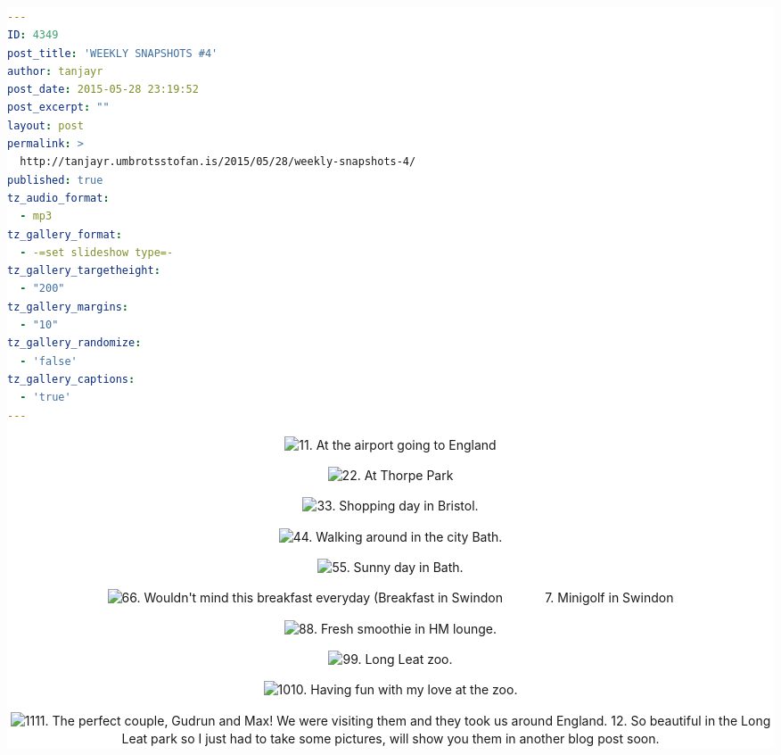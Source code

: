 ```yaml
---
ID: 4349
post_title: 'WEEKLY SNAPSHOTS #4'
author: tanjayr
post_date: 2015-05-28 23:19:52
post_excerpt: ""
layout: post
permalink: >
  http://tanjayr.umbrotsstofan.is/2015/05/28/weekly-snapshots-4/
published: true
tz_audio_format:
  - mp3
tz_gallery_format:
  - -=set slideshow type=-
tz_gallery_targetheight:
  - "200"
tz_gallery_margins:
  - "10"
tz_gallery_randomize:
  - 'false'
tz_gallery_captions:
  - 'true'
---
```

<p style="text-align: center;"><img class="aligncenter size-large wp-image-4350" src="http://www.tanjayr.com/wp-content/uploads/2015/05/1-1024x342.jpg" alt="1" width="900" height="301" />1. At the airport going to England</p>
<p style="text-align: center;"><img class="aligncenter size-large wp-image-4351" src="http://www.tanjayr.com/wp-content/uploads/2015/05/2-1024x342.jpg" alt="2" width="900" height="301" />2. At Thorpe Park</p>
<p style="text-align: center;"><img class="aligncenter size-large wp-image-4352" src="http://www.tanjayr.com/wp-content/uploads/2015/05/3-1024x473.jpg" alt="3" width="900" height="416" />3. Shopping day in Bristol.</p>
<p style="text-align: center;"><img class="aligncenter size-large wp-image-4353" src="http://www.tanjayr.com/wp-content/uploads/2015/05/4-1024x342.jpg" alt="4" width="900" height="301" />4. Walking around in the city Bath.</p>
<p style="text-align: center;"><img class="aligncenter size-large wp-image-4354" src="http://www.tanjayr.com/wp-content/uploads/2015/05/5-1024x342.jpg" alt="5" width="900" height="301" />5. Sunny day in Bath.</p>
<p style="text-align: center;"><img class="aligncenter size-large wp-image-4355" src="http://www.tanjayr.com/wp-content/uploads/2015/05/6-1024x342.jpg" alt="6" width="900" height="301" />6. Wouldn't mind this breakfast everyday (Breakfast in Swindon            7. Minigolf in Swindon</p>
<p style="text-align: center;"><img class="aligncenter size-large wp-image-4357" src="http://www.tanjayr.com/wp-content/uploads/2015/05/8-1024x473.jpg" alt="8" width="900" height="416" />8. Fresh smoothie in HM lounge.</p>
<p style="text-align: center;"><img class="aligncenter size-large wp-image-4358" src="http://www.tanjayr.com/wp-content/uploads/2015/05/9-1024x342.jpg" alt="9" width="900" height="301" />9. Long Leat zoo.</p>
<p style="text-align: center;"><img class="aligncenter size-large wp-image-4359" src="http://www.tanjayr.com/wp-content/uploads/2015/05/10-1024x342.jpg" alt="10" width="900" height="301" />10. Having fun with my love at the zoo.</p>
<p style="text-align: center;"><img class="aligncenter size-large wp-image-4360" src="http://www.tanjayr.com/wp-content/uploads/2015/05/11-1024x342.jpg" alt="11" width="900" height="301" />11. The perfect couple, Gudrun and Max! We were visiting them and they took us around England. 12. So beautiful in the Long Leat park so I just had to take some pictures, will show you them in another blog post soon.</p>